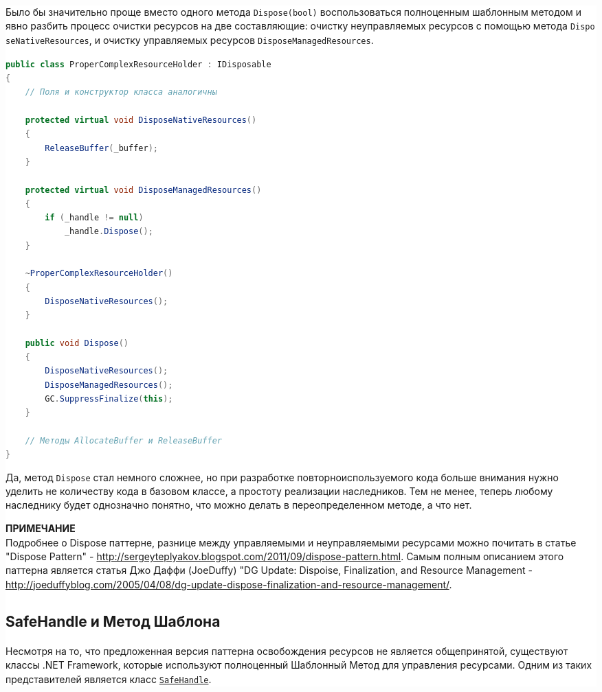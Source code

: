 Было бы значительно проще вместо одного метода `Dispose(bool)` воспользоваться полноценным шаблонным методом и явно разбить процесс очистки ресурсов на две составляющие: очистку неуправляемых ресурсов с помощью метода `DisposeNativeResources`, и очистку управляемых ресурсов `DisposeManagedResources`.

```csharp
public class ProperComplexResourceHolder : IDisposable
{
    // Поля и конструктор класса аналогичны 
 
    protected virtual void DisposeNativeResources()
    {
        ReleaseBuffer(_buffer);
    }
 
    protected virtual void DisposeManagedResources()
    {
        if (_handle != null)
            _handle.Dispose();
    }
 
    ~ProperComplexResourceHolder()
    {
        DisposeNativeResources();
    }
 
    public void Dispose()
    {
        DisposeNativeResources();
        DisposeManagedResources();
        GC.SuppressFinalize(this);
    }
 
    // Методы AllocateBuffer и ReleaseBuffer
}
```

Да, метод `Dispose` стал немного сложнее, но при разработке повторноиспользуемого кода больше внимания нужно уделить не количеству кода в базовом классе, а простоту реализации наследников. Тем не менее, теперь любому наследнику будет однозначно понятно, что можно делать в переопределенном методе, а что нет.

**ПРИМЕЧАНИЕ**  
Подробнее о Dispose паттерне, разнице между управляемыми и неуправляемыми ресурсами можно почитать в статье "Dispose Pattern" - http://sergeyteplyakov.blogspot.com/2011/09/dispose-pattern.html. Самым полным описанием этого паттерна является статья Джо Даффи (JoeDuffy) "DG Update: Dispoise, Finalization, and Resource Management - http://joeduffyblog.com/2005/04/08/dg-update-dispose-finalization-and-resource-management/.

## SafeHandle и Метод Шаблона

Несмотря на то, что предложенная версия паттерна освобождения ресурсов не является общепринятой, существуют классы .NET Framework, которые используют полноценный Шаблонный Метод для управления ресурсами. Одним из таких представителей является класс [`SafeHandle`](http://msdn.microsoft.com/en-us/library/system.runtime.interopservices.safehandle(v=vs.110).aspx).
